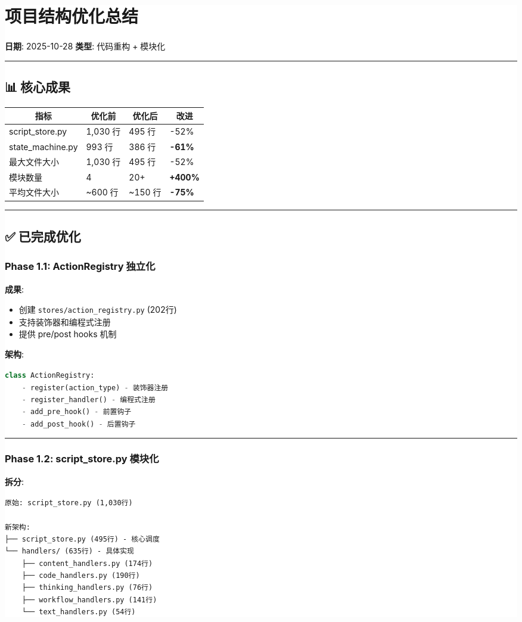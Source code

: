 # 项目结构优化总结

**日期**: 2025-10-28
**类型**: 代码重构 + 模块化

---

## 📊 核心成果

| 指标 | 优化前 | 优化后 | 改进 |
|------|--------|--------|------|
| script_store.py | 1,030 行 | 495 行 | -52% |
| state_machine.py | 993 行 | 386 行 | **-61%** |
| 最大文件大小 | 1,030 行 | 495 行 | -52% |
| 模块数量 | 4 | 20+ | **+400%** |
| 平均文件大小 | ~600 行 | ~150 行 | **-75%** |

---

## ✅ 已完成优化

### Phase 1.1: ActionRegistry 独立化

**成果**:
- 创建 `stores/action_registry.py` (202行)
- 支持装饰器和编程式注册
- 提供 pre/post hooks 机制

**架构**:
```python
class ActionRegistry:
    - register(action_type) - 装饰器注册
    - register_handler() - 编程式注册
    - add_pre_hook() - 前置钩子
    - add_post_hook() - 后置钩子
```

---

### Phase 1.2: script_store.py 模块化

**拆分**:
```
原始: script_store.py (1,030行)

新架构:
├── script_store.py (495行) - 核心调度
└── handlers/ (635行) - 具体实现
    ├── content_handlers.py (174行)
    ├── code_handlers.py (190行)
    ├── thinking_handlers.py (76行)
    ├── workflow_handlers.py (141行)
    └── text_handlers.py (54行)
```
